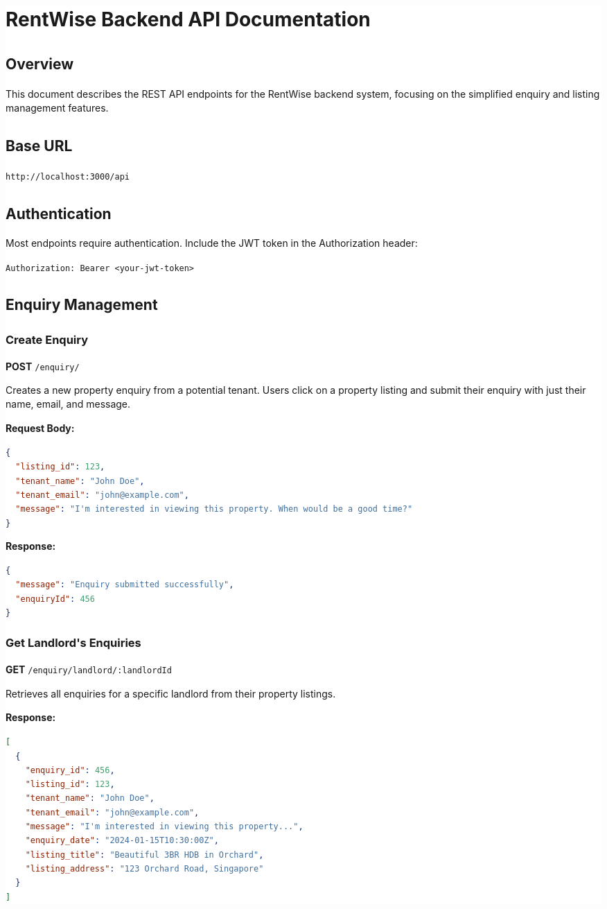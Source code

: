 # RentWise Backend API Documentation

## Overview
This document describes the REST API endpoints for the RentWise backend system, focusing on the simplified enquiry and listing management features.

## Base URL
```
http://localhost:3000/api
```

## Authentication
Most endpoints require authentication. Include the JWT token in the Authorization header:
```
Authorization: Bearer <your-jwt-token>
```

## Enquiry Management

### Create Enquiry
**POST** `/enquiry/`

Creates a new property enquiry from a potential tenant. Users click on a property listing and submit their enquiry with just their name, email, and message.

**Request Body:**
```json
{
  "listing_id": 123,
  "tenant_name": "John Doe",
  "tenant_email": "john@example.com",
  "message": "I'm interested in viewing this property. When would be a good time?"
}
```

**Response:**
```json
{
  "message": "Enquiry submitted successfully",
  "enquiryId": 456
}
```

### Get Landlord's Enquiries
**GET** `/enquiry/landlord/:landlordId`

Retrieves all enquiries for a specific landlord from their property listings.

**Response:**
```json
[
  {
    "enquiry_id": 456,
    "listing_id": 123,
    "tenant_name": "John Doe",
    "tenant_email": "john@example.com",
    "message": "I'm interested in viewing this property...",
    "enquiry_date": "2024-01-15T10:30:00Z",
    "listing_title": "Beautiful 3BR HDB in Orchard",
    "listing_address": "123 Orchard Road, Singapore"
  }
]
```
